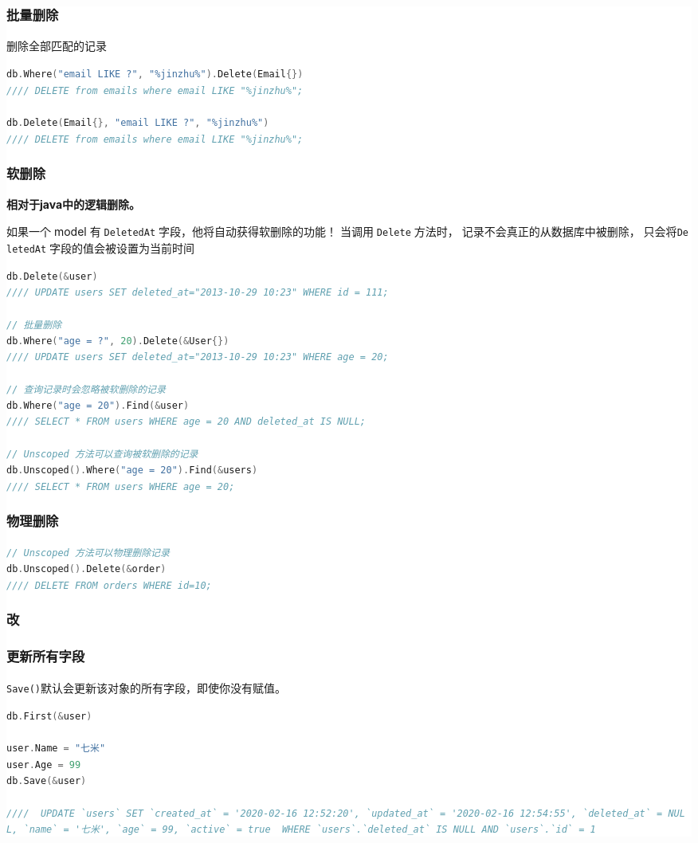 ### 批量删除

删除全部匹配的记录

```go
db.Where("email LIKE ?", "%jinzhu%").Delete(Email{})
//// DELETE from emails where email LIKE "%jinzhu%";

db.Delete(Email{}, "email LIKE ?", "%jinzhu%")
//// DELETE from emails where email LIKE "%jinzhu%";
```

### 软删除

**相对于java中的逻辑删除。**

如果一个 model 有 `DeletedAt` 字段，他将自动获得软删除的功能！ 当调用 `Delete` 方法时， 记录不会真正的从数据库中被删除， 只会将`DeletedAt` 字段的值会被设置为当前时间

```go
db.Delete(&user)
//// UPDATE users SET deleted_at="2013-10-29 10:23" WHERE id = 111;

// 批量删除
db.Where("age = ?", 20).Delete(&User{})
//// UPDATE users SET deleted_at="2013-10-29 10:23" WHERE age = 20;

// 查询记录时会忽略被软删除的记录
db.Where("age = 20").Find(&user)
//// SELECT * FROM users WHERE age = 20 AND deleted_at IS NULL;

// Unscoped 方法可以查询被软删除的记录
db.Unscoped().Where("age = 20").Find(&users)
//// SELECT * FROM users WHERE age = 20;
```

### 物理删除

```go
// Unscoped 方法可以物理删除记录
db.Unscoped().Delete(&order)
//// DELETE FROM orders WHERE id=10;
```

### 改

### 更新所有字段

`Save()`默认会更新该对象的所有字段，即使你没有赋值。

```go
db.First(&user)

user.Name = "七米"
user.Age = 99
db.Save(&user)

////  UPDATE `users` SET `created_at` = '2020-02-16 12:52:20', `updated_at` = '2020-02-16 12:54:55', `deleted_at` = NULL, `name` = '七米', `age` = 99, `active` = true  WHERE `users`.`deleted_at` IS NULL AND `users`.`id` = 1
```
